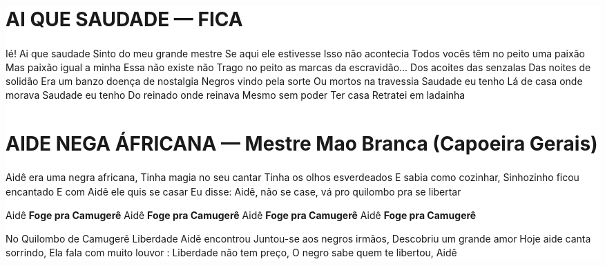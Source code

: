 # AI QUE SAUDADE — FICA

Ié!
Ai que saudade
Sinto do meu grande mestre 
Se aqui ele estivesse 
Isso não acontecia
Todos vocês têm no peito uma paixão 
Mas paixão igual a minha 
Essa não existe não
Trago no peito as marcas da escravidão...
Dos acoites das senzalas
Das noites de solidão
Era um banzo doença de nostalgia
Negros vindo pela sorte
Ou mortos na travessia
Saudade eu tenho
Lá de casa onde morava
Saudade eu tenho
Do reinado onde reinava
Mesmo sem poder Ter casa
Retratei em ladainha

# AIDE NEGA ÁFRICANA — Mestre Mao Branca (Capoeira Gerais)

Aidê era uma negra africana,
Tinha magia no seu cantar
Tinha os olhos esverdeados
E sabia como cozinhar,
Sinhozinho ficou encantado
E com Aidê ele quis se casar
Eu disse: Aidê, não se case,
vá pro quilombo pra se libertar


Aidê
**Foge pra Camugerê**
Aidê
**Foge pra Camugerê**
Aidê
**Foge pra Camugerê**
Aidê
**Foge pra Camugerê**


No Quilombo de Camugerê
Liberdade Aidê encontrou
Juntou-se aos negros irmãos,
Descobriu um grande amor
Hoje aide canta sorrindo,
Ela fala com muito louvor :
Liberdade não tem preço,
O negro sabe quem te libertou,
Aidê
